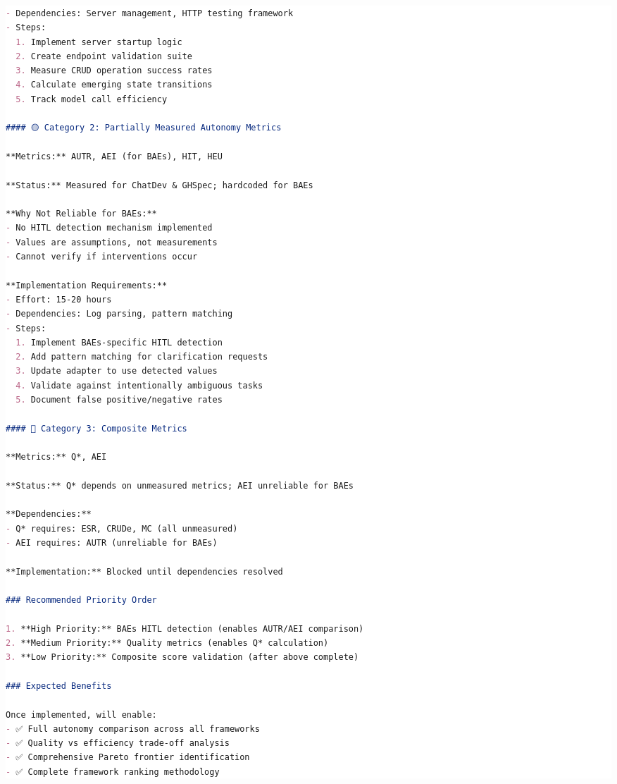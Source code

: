 ```markdown
- Dependencies: Server management, HTTP testing framework
- Steps:
  1. Implement server startup logic
  2. Create endpoint validation suite
  3. Measure CRUD operation success rates
  4. Calculate emerging state transitions
  5. Track model call efficiency

#### 🟡 Category 2: Partially Measured Autonomy Metrics

**Metrics:** AUTR, AEI (for BAEs), HIT, HEU

**Status:** Measured for ChatDev & GHSpec; hardcoded for BAEs

**Why Not Reliable for BAEs:**
- No HITL detection mechanism implemented
- Values are assumptions, not measurements
- Cannot verify if interventions occur

**Implementation Requirements:**
- Effort: 15-20 hours
- Dependencies: Log parsing, pattern matching
- Steps:
  1. Implement BAEs-specific HITL detection
  2. Add pattern matching for clarification requests
  3. Update adapter to use detected values
  4. Validate against intentionally ambiguous tasks
  5. Document false positive/negative rates

#### 🔵 Category 3: Composite Metrics

**Metrics:** Q*, AEI

**Status:** Q* depends on unmeasured metrics; AEI unreliable for BAEs

**Dependencies:**
- Q* requires: ESR, CRUDe, MC (all unmeasured)
- AEI requires: AUTR (unreliable for BAEs)

**Implementation:** Blocked until dependencies resolved

### Recommended Priority Order

1. **High Priority:** BAEs HITL detection (enables AUTR/AEI comparison)
2. **Medium Priority:** Quality metrics (enables Q* calculation)
3. **Low Priority:** Composite score validation (after above complete)

### Expected Benefits

Once implemented, will enable:
- ✅ Full autonomy comparison across all frameworks
- ✅ Quality vs efficiency trade-off analysis
- ✅ Comprehensive Pareto frontier identification
- ✅ Complete framework ranking methodology
```
